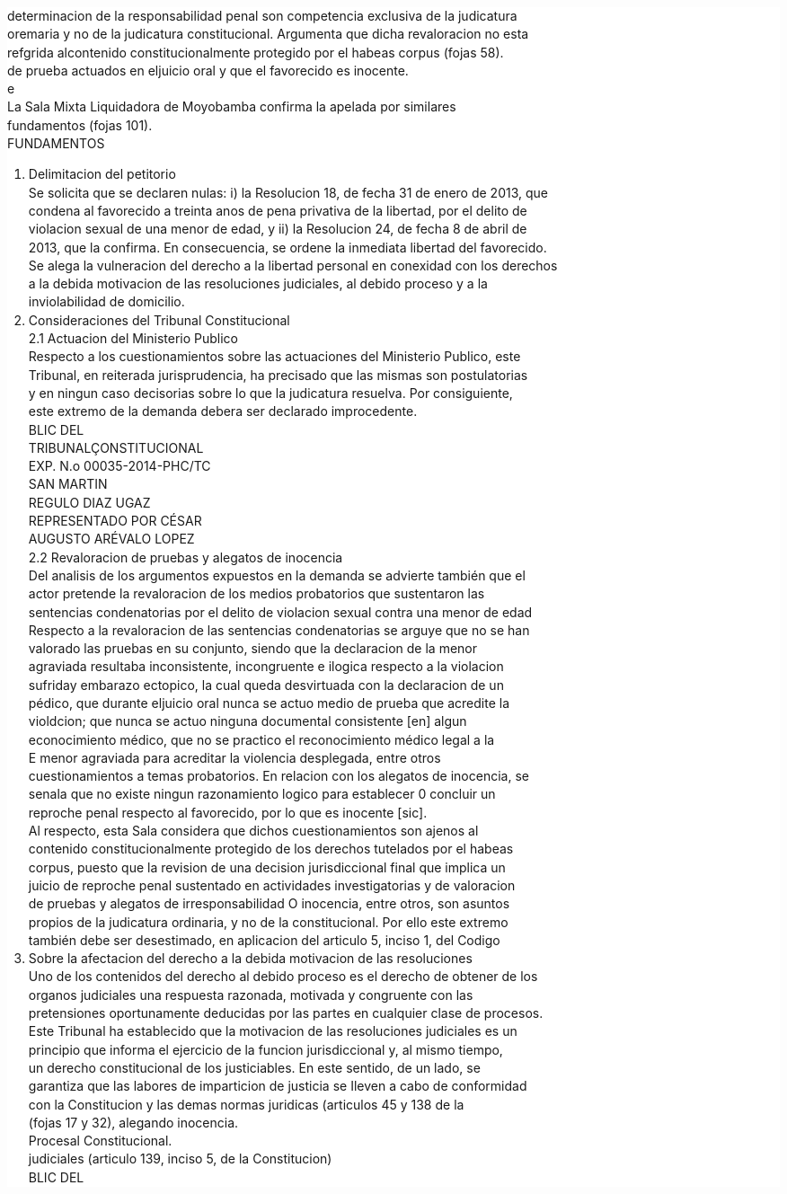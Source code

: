 determinacion de la responsabilidad penal son competencia exclusiva de la judicatura  
oremaria y no de la judicatura constitucional. Argumenta que dicha revaloracion no esta  
refgrida alcontenido constitucionalmente protegido por el habeas corpus (fojas 58).  
de prueba actuados en eljuicio oral y que el favorecido es inocente.  
e  
La Sala Mixta Liquidadora de Moyobamba confirma la apelada por similares  
fundamentos (fojas 101).  
FUNDAMENTOS  
1. Delimitacion del petitorio  
Se solicita que se declaren nulas: i) la Resolucion 18, de fecha 31 de enero de 2013, que  
condena al favorecido a treinta anos de pena privativa de la libertad, por el delito de  
violacion sexual de una menor de edad, y ii) la Resolucion 24, de fecha 8 de abril de  
2013, que la confirma. En consecuencia, se ordene la inmediata libertad del favorecido.  
Se alega la vulneracion del derecho a la libertad personal en conexidad con los derechos  
a la debida motivacion de las resoluciones judiciales, al debido proceso y a la  
inviolabilidad de domicilio.  
2. Consideraciones del Tribunal Constitucional  
2.1 Actuacion del Ministerio Publico  
Respecto a los cuestionamientos sobre las actuaciones del Ministerio Publico, este  
Tribunal, en reiterada jurisprudencia, ha precisado que las mismas son postulatorias  
y en ningun caso decisorias sobre lo que la judicatura resuelva. Por consiguiente,  
este extremo de la demanda debera ser declarado improcedente.  
BLIC DEL  
TRIBUNALÇONSTITUCIONAL  
EXP. N.o 00035-2014-PHC/TC  
SAN MARTIN  
REGULO DIAZ UGAZ  
REPRESENTADO POR CÉSAR  
AUGUSTO ARÉVALO LOPEZ  
2.2 Revaloracion de pruebas y alegatos de inocencia  
Del analisis de los argumentos expuestos en la demanda se advierte también que el  
actor pretende la revaloracion de los medios probatorios que sustentaron las  
sentencias condenatorias por el delito de violacion sexual contra una menor de edad  
Respecto a la revaloracion de las sentencias condenatorias se arguye que no se han  
valorado las pruebas en su conjunto, siendo que la declaracion de la menor  
agraviada resultaba inconsistente, incongruente e ilogica respecto a la violacion  
sufriday embarazo ectopico, la cual queda desvirtuada con la declaracion de un  
pédico, que durante eljuicio oral nunca se actuo medio de prueba que acredite la  
violdcion; que nunca se actuo ninguna documental consistente [en] algun  
econocimiento médico, que no se practico el reconocimiento médico legal a la  
E menor agraviada para acreditar la violencia desplegada, entre otros  
cuestionamientos a temas probatorios. En relacion con los alegatos de inocencia, se  
senala que no existe ningun razonamiento logico para establecer 0 concluir un  
reproche penal respecto al favorecido, por lo que es inocente [sic].  
Al respecto, esta Sala considera que dichos cuestionamientos son ajenos al  
contenido constitucionalmente protegido de los derechos tutelados por el habeas  
corpus, puesto que la revision de una decision jurisdiccional final que implica un  
juicio de reproche penal sustentado en actividades investigatorias y de valoracion  
de pruebas y alegatos de irresponsabilidad O inocencia, entre otros, son asuntos  
propios de la judicatura ordinaria, y no de la constitucional. Por ello este extremo  
también debe ser desestimado, en aplicacion del articulo 5, inciso 1, del Codigo  
3. Sobre la afectacion del derecho a la debida motivacion de las resoluciones  
Uno de los contenidos del derecho al debido proceso es el derecho de obtener de los  
organos judiciales una respuesta razonada, motivada y congruente con las  
pretensiones oportunamente deducidas por las partes en cualquier clase de procesos.  
Este Tribunal ha establecido que la motivacion de las resoluciones judiciales es un  
principio que informa el ejercicio de la funcion jurisdiccional y, al mismo tiempo,  
un derecho constitucional de los justiciables. En este sentido, de un lado, se  
garantiza que las labores de imparticion de justicia se Ileven a cabo de conformidad  
con la Constitucion y las demas normas juridicas (articulos 45 y 138 de la  
(fojas 17 y 32), alegando inocencia.  
Procesal Constitucional.  
judiciales (articulo 139, inciso 5, de la Constitucion)  
BLIC DEL  